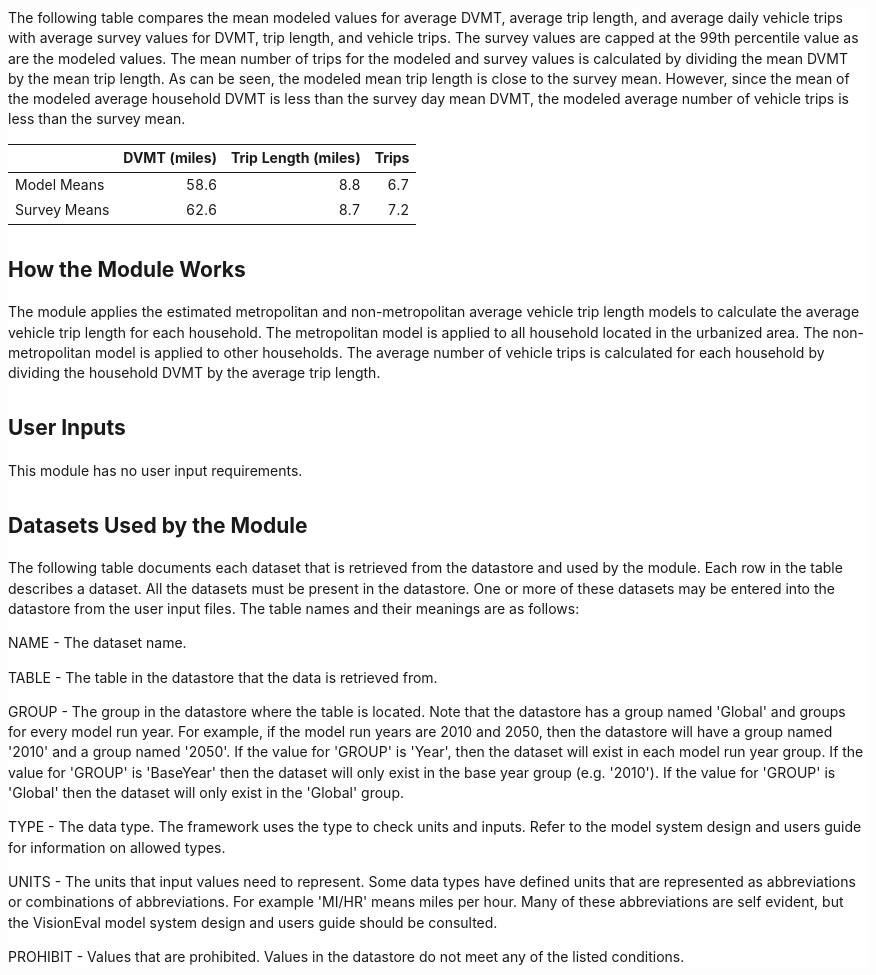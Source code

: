 The following table compares the mean modeled values for average DVMT, average trip length, and average daily vehicle trips with average survey values for DVMT, trip length, and vehicle trips. The survey values are capped at the 99th percentile value as are the modeled values. The mean number of trips for the modeled and survey values is calculated by dividing the mean DVMT by the mean trip length. As can be seen, the modeled mean trip length is close to the survey mean. However, since the mean of the modeled average household DVMT is less than the survey day mean DVMT, the modeled average number of vehicle trips is less than the survey mean.


|             | DVMT (miles)| Trip Length (miles)| Trips|
|:------------|------------:|-------------------:|-----:|
|Model Means  |         58.6|                 8.8|   6.7|
|Survey Means |         62.6|                 8.7|   7.2|

## How the Module Works

The module applies the estimated metropolitan and non-metropolitan average vehicle trip length models to calculate the average vehicle trip length for each household. The metropolitan model is applied to all household located in the urbanized area. The non-metropolitan model is applied to other households. The average number of vehicle trips is calculated for each household by dividing the household DVMT by the average trip length.


## User Inputs
This module has no user input requirements.

## Datasets Used by the Module
The following table documents each dataset that is retrieved from the datastore and used by the module. Each row in the table describes a dataset. All the datasets must be present in the datastore. One or more of these datasets may be entered into the datastore from the user input files. The table names and their meanings are as follows:

NAME - The dataset name.

TABLE - The table in the datastore that the data is retrieved from.

GROUP - The group in the datastore where the table is located. Note that the datastore has a group named 'Global' and groups for every model run year. For example, if the model run years are 2010 and 2050, then the datastore will have a group named '2010' and a group named '2050'. If the value for 'GROUP' is 'Year', then the dataset will exist in each model run year group. If the value for 'GROUP' is 'BaseYear' then the dataset will only exist in the base year group (e.g. '2010'). If the value for 'GROUP' is 'Global' then the dataset will only exist in the 'Global' group.

TYPE - The data type. The framework uses the type to check units and inputs. Refer to the model system design and users guide for information on allowed types.

UNITS - The units that input values need to represent. Some data types have defined units that are represented as abbreviations or combinations of abbreviations. For example 'MI/HR' means miles per hour. Many of these abbreviations are self evident, but the VisionEval model system design and users guide should be consulted.

PROHIBIT - Values that are prohibited. Values in the datastore do not meet any of the listed conditions.
